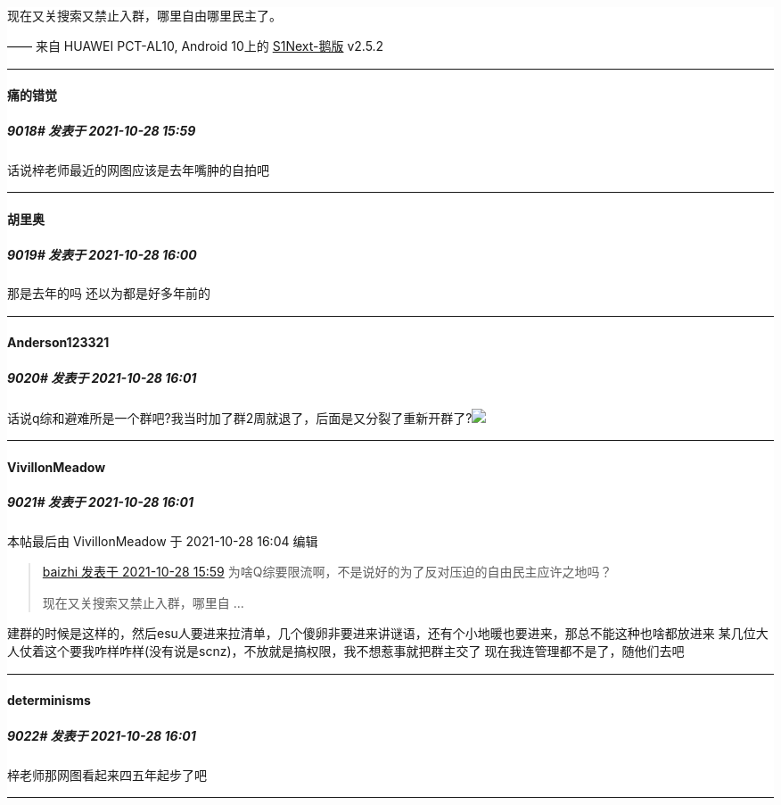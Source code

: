 现在又关搜索又禁止入群，哪里自由哪里民主了。

—— 来自 HUAWEI PCT-AL10, Android 10上的 [S1Next-鹅版](https://github.com/ykrank/S1-Next/releases) v2.5.2


*****

####  痛的错觉  
##### 9018#       发表于 2021-10-28 15:59


话说梓老师最近的网图应该是去年嘴肿的自拍吧


*****

####  胡里奥  
##### 9019#       发表于 2021-10-28 16:00


那是去年的吗 还以为都是好多年前的


*****

####  Anderson123321  
##### 9020#       发表于 2021-10-28 16:01


话说q综和避难所是一个群吧?我当时加了群2周就退了，后面是又分裂了重新开群了?<img src="https://static.saraba1st.com/image/smiley/face2017/068.png" referrerpolicy="no-referrer">


*****

####  VivillonMeadow  
##### 9021#       发表于 2021-10-28 16:01


 本帖最后由 VivillonMeadow 于 2021-10-28 16:04 编辑 
<blockquote><a href="httphttps://bbs.saraba1st.com/2b/forum.php?mod=redirect&amp;goto=findpost&amp;pid=53314228&amp;ptid=2033508" target="_blank">baizhi 发表于 2021-10-28 15:59</a>
为啥Q综要限流啊，不是说好的为了反对压迫的自由民主应许之地吗？

现在又关搜索又禁止入群，哪里自 ...</blockquote>
建群的时候是这样的，然后esu人要进来拉清单，几个傻卵非要进来讲谜语，还有个小地暖也要进来，那总不能这种也啥都放进来
某几位大人仗着这个要我咋样咋样(没有说是scnz)，不放就是搞权限，我不想惹事就把群主交了
现在我连管理都不是了，随他们去吧


*****

####  determinisms  
##### 9022#       发表于 2021-10-28 16:01


梓老师那网图看起来四五年起步了吧


*****

